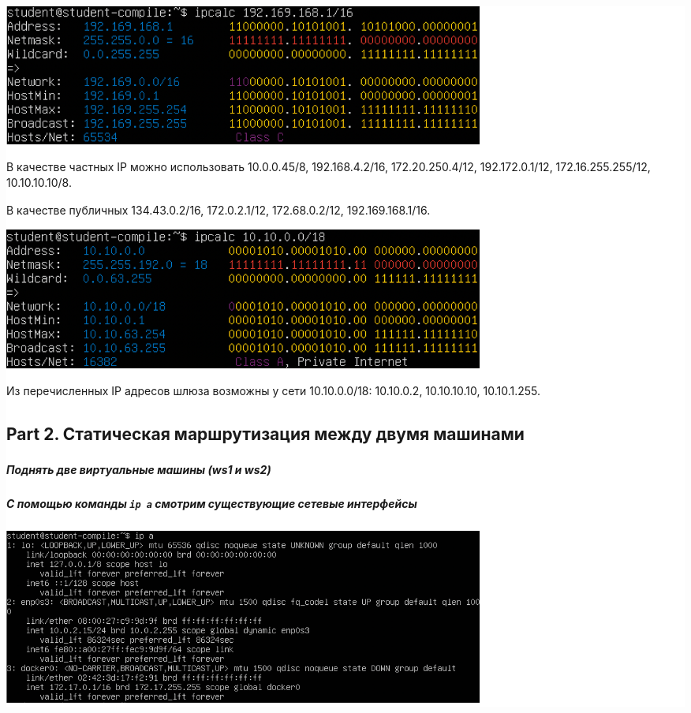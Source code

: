 <img src="/src/screenshots/192.169.png" alt="ipcalc1" width="600"/>

В качестве частных IP можно использовать 10.0.0.45/8, 192.168.4.2/16, 172.20.250.4/12, 192.172.0.1/12, 172.16.255.255/12, 10.10.10.10/8.

В качестве публичных 134.43.0.2/16, 172.0.2.1/12, 172.68.0.2/12, 192.169.168.1/16.

<img src="../src/screenshots/1.1.3.png" alt="ipcalc1" width="600"/>

Из перечисленных IP адресов шлюза возможны у сети 10.10.0.0/18: 10.10.0.2, 10.10.10.10, 10.10.1.255.

## Part 2. Статическая маршрутизация между двумя машинами

##### Поднять две виртуальные машины (ws1 и ws2)

##### С помощью команды `ip a` смотрим существующие сетевые интерфейсы

<img src="../src/screenshots/2.1.png" alt="ip a" width="600"/>
